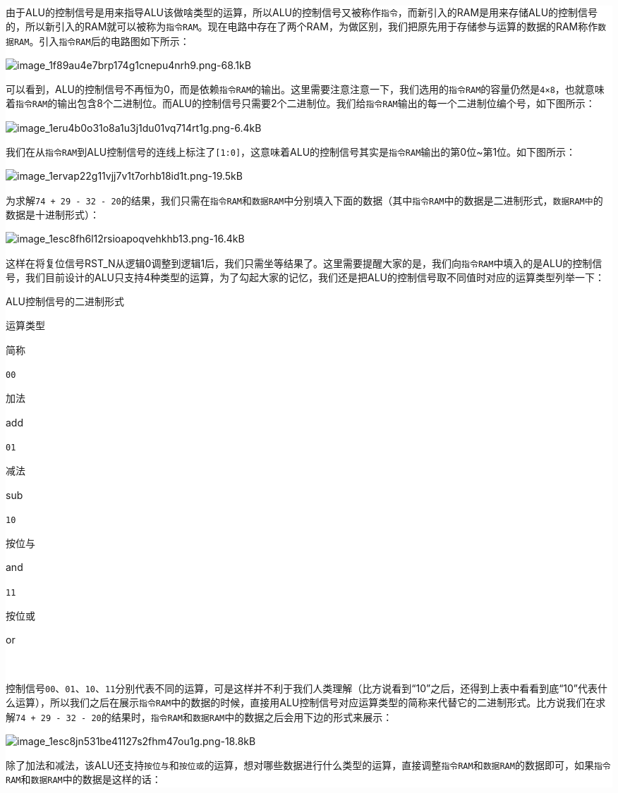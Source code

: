 由于ALU的控制信号是用来指导ALU该做啥类型的运算，所以ALU的控制信号又被称作`指令`，而新引入的RAM是用来存储ALU的控制信号的，所以新引入的RAM就可以被称为`指令RAM`。现在电路中存在了两个RAM，为做区别，我们把原先用于存储参与运算的数据的RAM称作`数据RAM`。引入`指令RAM`后的电路图如下所示：

![image_1f89au4e7brp174g1cnepu4nrh9.png-68.1kB](https://p3-juejin.byteimg.com/tos-cn-i-k3u1fbpfcp/adea6c37b00e4433ba44fcb955502d7f~tplv-k3u1fbpfcp-jj-mark:1600:0:0:0:q75.image#?w=1153&h=757&s=69702&e=png&b=fefefe)

可以看到，ALU的控制信号不再恒为0，而是依赖`指令RAM`的输出。这里需要注意注意一下，我们选用的`指令RAM`的容量仍然是`4×8`，也就意味着`指令RAM`的输出包含8个二进制位。而ALU的控制信号只需要2个二进制位。我们给`指令RAM`输出的每一个二进制位编个号，如下图所示：

![image_1eru4b0o31o8a1u3j1du01vq714rt1g.png-6.4kB](https://p3-juejin.byteimg.com/tos-cn-i-k3u1fbpfcp/f2e47388cb914b5f81946791a5d7eb3a~tplv-k3u1fbpfcp-jj-mark:1600:0:0:0:q75.image#?w=592&h=189&s=6586&e=png&b=ffffff)

我们在从`指令RAM`到ALU控制信号的连线上标注了`[1:0]`，这意味着ALU的控制信号其实是`指令RAM`输出的第0位~第1位。如下图所示：

![image_1ervap22g11vjj7v1t7orhb18id1t.png-19.5kB](https://p3-juejin.byteimg.com/tos-cn-i-k3u1fbpfcp/9e724eb5588342119cb1d3b2af3eab33~tplv-k3u1fbpfcp-jj-mark:1600:0:0:0:q75.image#?w=623&h=287&s=19922&e=png&b=ffffff)

为求解`74 + 29 - 32 - 20`的结果，我们只需在`指令RAM`和`数据RAM`中分别填入下面的数据（其中`指令RAM`中的数据是二进制形式，`数据RAM中`的数据是十进制形式）：

![image_1esc8fh6l12rsioapoqvehkhb13.png-16.4kB](https://p3-juejin.byteimg.com/tos-cn-i-k3u1fbpfcp/fc38764f979e4bef8f7a4312a3e8df01~tplv-k3u1fbpfcp-jj-mark:1600:0:0:0:q75.image#?w=442&h=285&s=16839&e=png&b=fefefe)

这样在将复位信号RST\_N从逻辑0调整到逻辑1后，我们只需坐等结果了。这里需要提醒大家的是，我们向`指令RAM`中填入的是ALU的控制信号，我们目前设计的ALU只支持4种类型的运算，为了勾起大家的记忆，我们还是把ALU的控制信号取不同值时对应的运算类型列举一下：

ALU控制信号的二进制形式

运算类型

简称

`00`

加法

add

`01`

减法

sub

`10`

按位与

and

`11`

按位或

or

 

控制信号`00`、`01`、`10`、`11`分别代表不同的运算，可是这样并不利于我们人类理解（比方说看到“10”之后，还得到上表中看看到底“10”代表什么运算），所以我们之后在展示`指令RAM`中的数据的时候，直接用ALU控制信号对应运算类型的简称来代替它的二进制形式。比方说我们在求解`74 + 29 - 32 - 20`的结果时，`指令RAM`和`数据RAM`中的数据之后会用下边的形式来展示：

![image_1esc8jn531be41127s2fhm47ou1g.png-18.8kB](https://p3-juejin.byteimg.com/tos-cn-i-k3u1fbpfcp/8800c662797b41d89017d1760b425d38~tplv-k3u1fbpfcp-jj-mark:1600:0:0:0:q75.image#?w=485&h=295&s=19287&e=png&b=fefefe)

除了加法和减法，该ALU还支持`按位与`和`按位或`的运算，想对哪些数据进行什么类型的运算，直接调整`指令RAM`和`数据RAM`的数据即可，如果`指令RAM`和`数据RAM`中的数据是这样的话：
